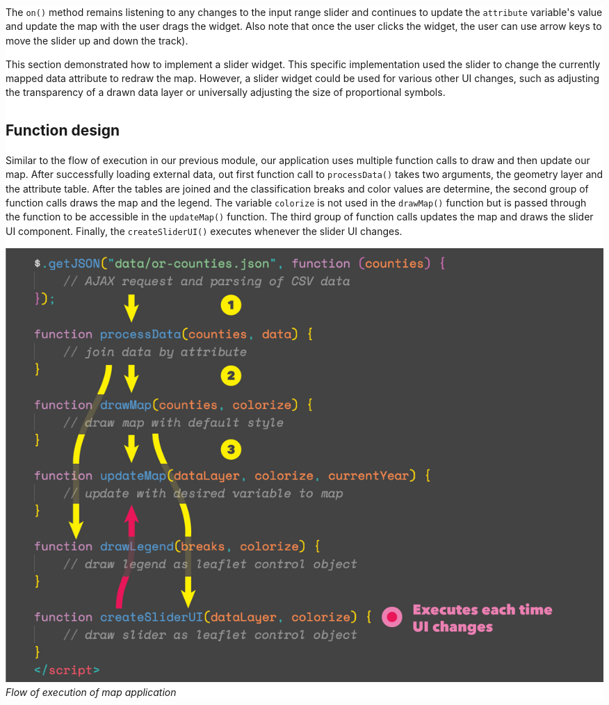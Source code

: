 The `on()` method remains listening to any changes to the input range slider and continues to update the `attribute` variable's value and update the map with the user drags the widget.  Also note that once the user clicks the widget, the user can use arrow keys to move the slider up and down the track).

This section demonstrated how to implement a slider widget. This specific implementation used the slider to change the currently mapped data attribute to redraw the map. However, a slider widget could be used for various other UI changes, such as adjusting the transparency of a drawn data layer or universally adjusting the size of proportional symbols.

## Function design

Similar to the flow of execution in our previous module, our application uses multiple function calls to draw and then update our map. After successfully loading external data, out first function call to `processData()` takes two arguments, the geometry layer and the attribute table. After the tables are joined and the classification breaks and color values are determine, the second group of function calls draws the map and the legend. The variable `colorize` is not used in the `drawMap()` function but is passed through the function to be accessible in the `updateMap()` function. The third group of function calls updates the map and draws the slider UI component. Finally, the `createSliderUI()` executes whenever the slider UI changes. 

![flow of execution](graphics/flowchart.jpg)     
*Flow of execution of map application*
